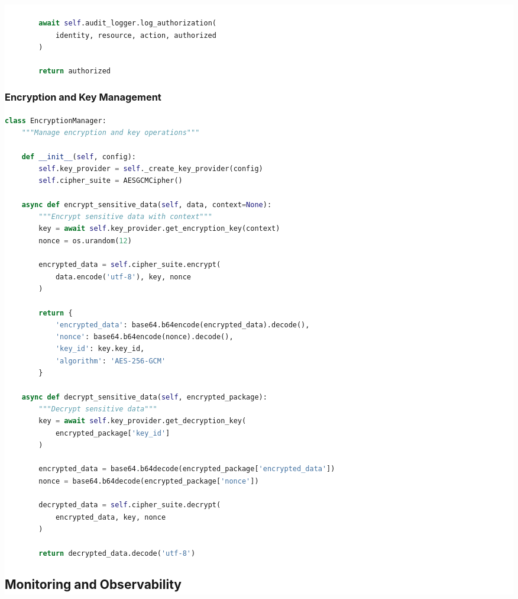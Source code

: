```python
        
        await self.audit_logger.log_authorization(
            identity, resource, action, authorized
        )
        
        return authorized
```

### Encryption and Key Management

```python
class EncryptionManager:
    """Manage encryption and key operations"""
    
    def __init__(self, config):
        self.key_provider = self._create_key_provider(config)
        self.cipher_suite = AESGCMCipher()
        
    async def encrypt_sensitive_data(self, data, context=None):
        """Encrypt sensitive data with context"""
        key = await self.key_provider.get_encryption_key(context)
        nonce = os.urandom(12)
        
        encrypted_data = self.cipher_suite.encrypt(
            data.encode('utf-8'), key, nonce
        )
        
        return {
            'encrypted_data': base64.b64encode(encrypted_data).decode(),
            'nonce': base64.b64encode(nonce).decode(),
            'key_id': key.key_id,
            'algorithm': 'AES-256-GCM'
        }
        
    async def decrypt_sensitive_data(self, encrypted_package):
        """Decrypt sensitive data"""
        key = await self.key_provider.get_decryption_key(
            encrypted_package['key_id']
        )
        
        encrypted_data = base64.b64decode(encrypted_package['encrypted_data'])
        nonce = base64.b64decode(encrypted_package['nonce'])
        
        decrypted_data = self.cipher_suite.decrypt(
            encrypted_data, key, nonce
        )
        
        return decrypted_data.decode('utf-8')
```

## Monitoring and Observability

